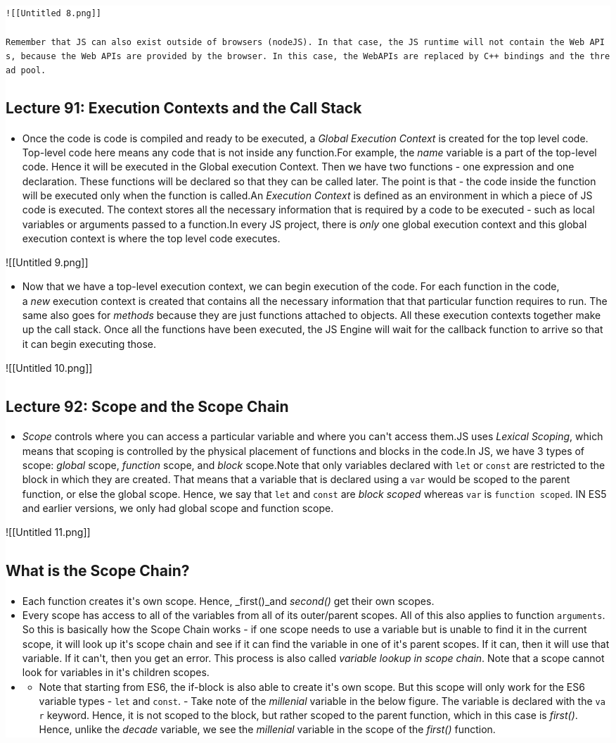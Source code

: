     ![[Untitled 8.png]]
    
    Remember that JS can also exist outside of browsers (nodeJS). In that case, the JS runtime will not contain the Web APIs, because the Web APIs are provided by the browser. In this case, the WebAPIs are replaced by C++ bindings and the thread pool.
    

## Lecture 91: Execution Contexts and the Call Stack

- Once the code is code is compiled and ready to be executed, a _Global Execution Context_ is created for the top level code. Top-level code here means any code that is not inside any function.For example, the _name_ variable is a part of the top-level code. Hence it will be executed in the Global execution Context. Then we have two functions - one expression and one declaration. These functions will be declared so that they can be called later. The point is that - the code inside the function will be executed only when the function is called.An _Execution Context_ is defined as an environment in which a piece of JS code is executed. The context stores all the necessary information that is required by a code to be executed - such as local variables or arguments passed to a function.In every JS project, there is _only_ one global execution context and this global execution context is where the top level code executes.

![[Untitled 9.png]]

- Now that we have a top-level execution context, we can begin execution of the code. For each function in the code, a _new_ execution context is created that contains all the necessary information that that particular function requires to run. The same also goes for _methods_ because they are just functions attached to objects. All these execution contexts together make up the call stack. Once all the functions have been executed, the JS Engine will wait for the callback function to arrive so that it can begin executing those.

![[Untitled 10.png]]

## Lecture 92: Scope and the Scope Chain

- _Scope_ controls where you can access a particular variable and where you can't access them.JS uses _Lexical Scoping_, which means that scoping is controlled by the physical placement of functions and blocks in the code.In JS, we have 3 types of scope: _global_ scope, _function_ scope, and _block_ scope.Note that only variables declared with `let` or `const` are restricted to the block in which they are created. That means that a variable that is declared using a `var` would be scoped to the parent function, or else the global scope. Hence, we say that `let` and `const` are _block scoped_ whereas `var` is `function scoped`. IN ES5 and earlier versions, we only had global scope and function scope.

![[Untitled 11.png]]

## What is the Scope Chain?

  

- Each function creates it's own scope. Hence, _first()_and _second()_ get their own scopes.
- Every scope has access to all of the variables from all of its outer/parent scopes. All of this also applies to function `arguments`. So this is basically how the Scope Chain works - if one scope needs to use a variable but is unable to find it in the current scope, it will look up it's scope chain and see if it can find the variable in one of it's parent scopes. If it can, then it will use that variable. If it can't, then you get an error. This process is also called _variable lookup in scope chain_. Note that a scope cannot look for variables in it's children scopes.
- - Note that starting from ES6, the if-block is also able to create it's own scope. But this scope will only work for the ES6 variable types - `let` and `const`. - Take note of the _millenial_ variable in the below figure. The variable is declared with the `var` keyword. Hence, it is not scoped to the block, but rather scoped to the parent function, which in this case is _first()_. Hence, unlike the _decade_ variable, we see the _millenial_ variable in the scope of the _first()_ function.
